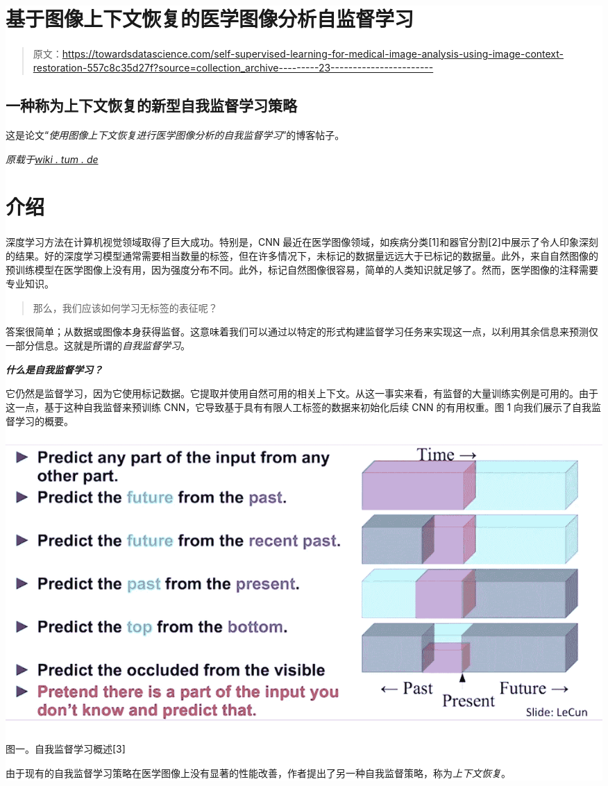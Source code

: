 # 基于图像上下文恢复的医学图像分析自监督学习

> 原文：<https://towardsdatascience.com/self-supervised-learning-for-medical-image-analysis-using-image-context-restoration-557c8c35d27f?source=collection_archive---------23----------------------->

## 一种称为上下文恢复的新型自我监督学习策略

这是论文“*使用图像上下文恢复进行医学图像分析的自我监督学习*”的博客帖子。

*原载于*[*wiki . tum . de*](https://wiki.tum.de/display/dlma/Self-supervised+learning+for+medical+image+analysis+using+image+context+restoration)

# 介绍

深度学习方法在计算机视觉领域取得了巨大成功。特别是，CNN 最近在医学图像领域，如疾病分类[1]和器官分割[2]中展示了令人印象深刻的结果。好的深度学习模型通常需要相当数量的标签，但在许多情况下，未标记的数据量远远大于已标记的数据量。此外，来自自然图像的预训练模型在医学图像上没有用，因为强度分布不同。此外，标记自然图像很容易，简单的人类知识就足够了。然而，医学图像的注释需要专业知识。

> 那么，我们应该如何学习无标签的表征呢？

答案很简单；从数据或图像本身获得监督。这意味着我们可以通过以特定的形式构建监督学习任务来实现这一点，以利用其余信息来预测仅一部分信息。这就是所谓的*自我监督学习*。

***什么是自我监督学习？***

它仍然是监督学习，因为它使用标记数据。它提取并使用自然可用的相关上下文。从这一事实来看，有监督的大量训练实例是可用的。由于这一点，基于这种自我监督来预训练 CNN，它导致基于具有有限人工标签的数据来初始化后续 CNN 的有用权重。图 1 向我们展示了自我监督学习的概要。

![](img/bf361870e10139d44cc0b29d7d529ea2.png)

图一。自我监督学习概述[3]

由于现有的自我监督学习策略在医学图像上没有显著的性能改善，作者提出了另一种自我监督策略，称为*上下文恢复*。

